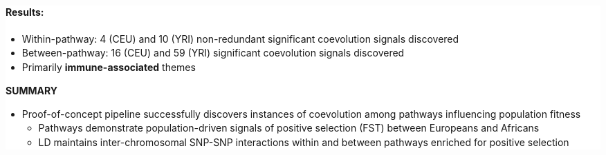 #### Results:
* Within-pathway: 4 (CEU) and 10 (YRI) non-redundant significant coevolution signals discovered
* Between-pathway: 16 (CEU) and 59 (YRI) significant coevolution signals discovered
* Primarily **immune-associated** themes

**SUMMARY**
* Proof-of-concept pipeline successfully discovers instances of coevolution among pathways influencing population fitness
  * Pathways demonstrate population-driven signals of positive selection (FST) between Europeans and Africans
  * LD maintains inter-chromosomal SNP-SNP interactions within and between pathways enriched for positive selection
